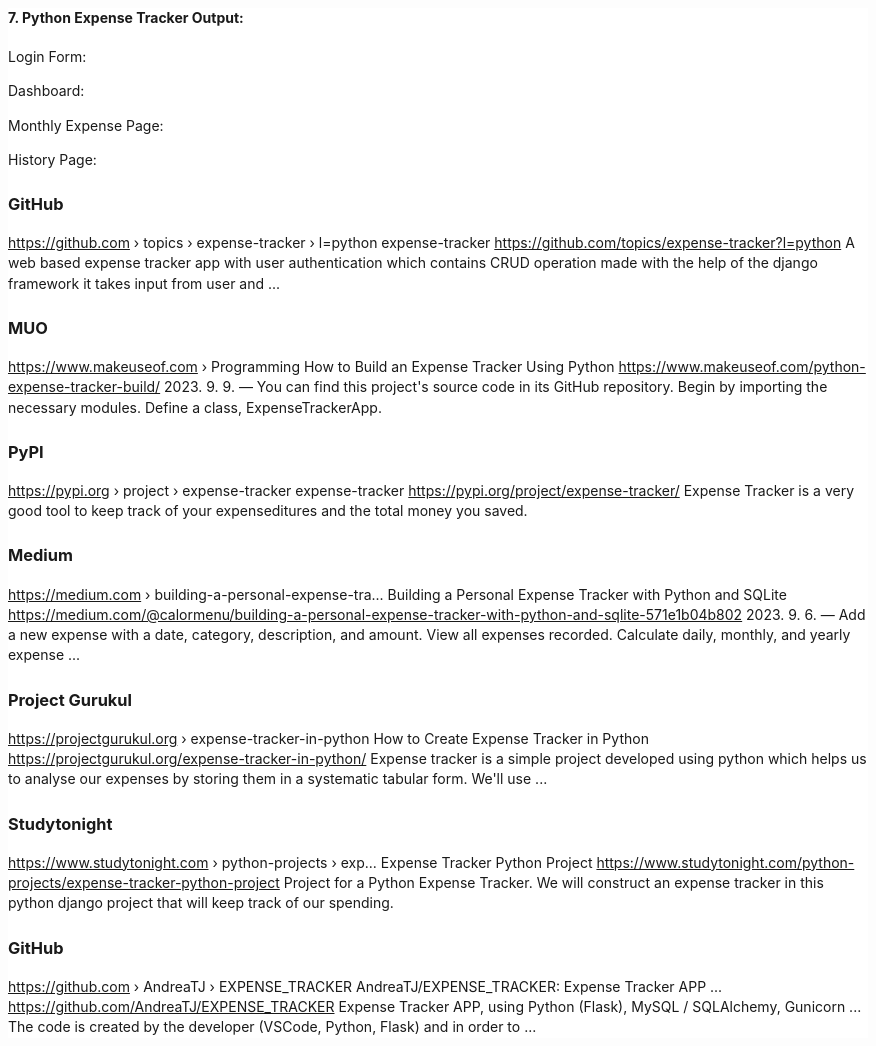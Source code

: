 #### 7. Python Expense Tracker Output:
Login Form:

Dashboard:

Monthly Expense Page:

History Page:



### GitHub
https://github.com › topics › expense-tracker › l=python
expense-tracker https://github.com/topics/expense-tracker?l=python
A web based expense tracker app with user authentication which contains CRUD operation made with the help of the django framework it takes input from user and ...

### MUO
https://www.makeuseof.com › Programming
How to Build an Expense Tracker Using Python https://www.makeuseof.com/python-expense-tracker-build/
2023. 9. 9. — You can find this project's source code in its GitHub repository. Begin by importing the necessary modules. Define a class, ExpenseTrackerApp.

### PyPI
https://pypi.org › project › expense-tracker
expense-tracker https://pypi.org/project/expense-tracker/
Expense Tracker is a very good tool to keep track of your expenseditures and the total money you saved.

### Medium
https://medium.com › building-a-personal-expense-tra...
Building a Personal Expense Tracker with Python and SQLite https://medium.com/@calormenu/building-a-personal-expense-tracker-with-python-and-sqlite-571e1b04b802
2023. 9. 6. — Add a new expense with a date, category, description, and amount. View all expenses recorded. Calculate daily, monthly, and yearly expense ...

### Project Gurukul
https://projectgurukul.org › expense-tracker-in-python
How to Create Expense Tracker in Python https://projectgurukul.org/expense-tracker-in-python/
Expense tracker is a simple project developed using python which helps us to analyse our expenses by storing them in a systematic tabular form. We'll use ...

### Studytonight
https://www.studytonight.com › python-projects › exp...
Expense Tracker Python Project https://www.studytonight.com/python-projects/expense-tracker-python-project
Project for a Python Expense Tracker. We will construct an expense tracker in this python django project that will keep track of our spending.

### GitHub
https://github.com › AndreaTJ › EXPENSE_TRACKER
AndreaTJ/EXPENSE_TRACKER: Expense Tracker APP ... https://github.com/AndreaTJ/EXPENSE_TRACKER
Expense Tracker APP, using Python (Flask), MySQL / SQLAlchemy, Gunicorn ... The code is created by the developer (VSCode, Python, Flask) and in order to ...
